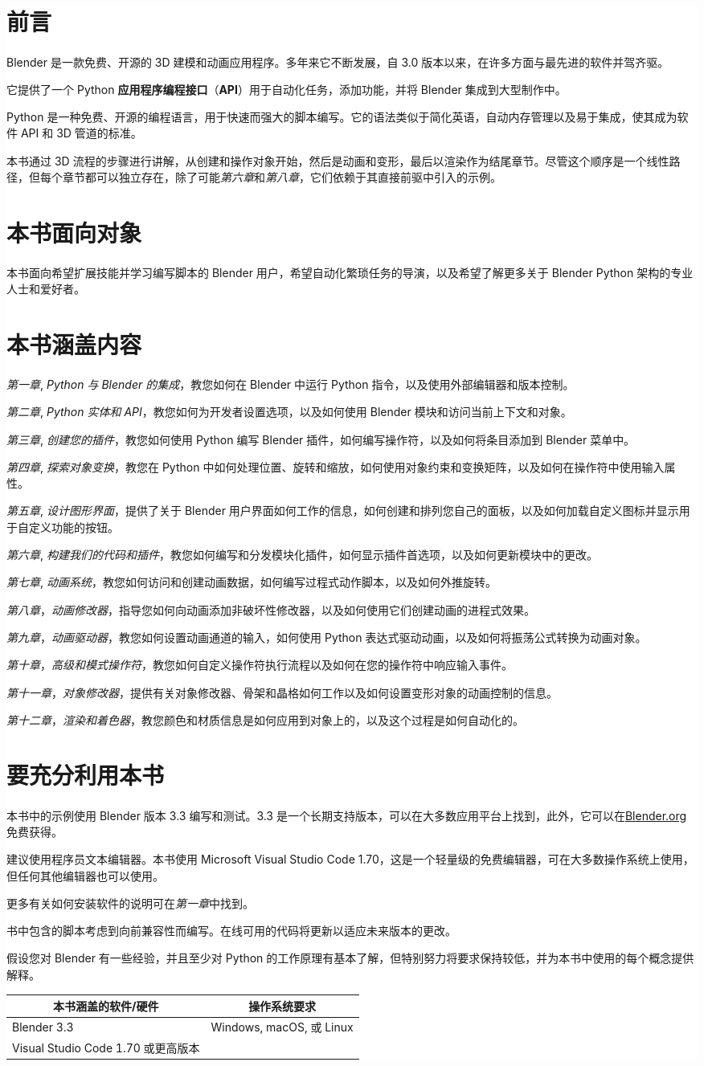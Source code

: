 # 前言

Blender 是一款免费、开源的 3D 建模和动画应用程序。多年来它不断发展，自 3.0 版本以来，在许多方面与最先进的软件并驾齐驱。

它提供了一个 Python **应用程序编程接口**（**API**）用于自动化任务，添加功能，并将 Blender 集成到大型制作中。

Python 是一种免费、开源的编程语言，用于快速而强大的脚本编写。它的语法类似于简化英语，自动内存管理以及易于集成，使其成为软件 API 和 3D 管道的标准。

本书通过 3D 流程的步骤进行讲解，从创建和操作对象开始，然后是动画和变形，最后以渲染作为结尾章节。尽管这个顺序是一个线性路径，但每个章节都可以独立存在，除了可能*第六章*和*第八章*，它们依赖于其直接前驱中引入的示例。

# 本书面向对象

本书面向希望扩展技能并学习编写脚本的 Blender 用户，希望自动化繁琐任务的导演，以及希望了解更多关于 Blender Python 架构的专业人士和爱好者。

# 本书涵盖内容

*第一章*, *Python 与 Blender 的集成*，教您如何在 Blender 中运行 Python 指令，以及使用外部编辑器和版本控制。

*第二章*, *Python 实体和 API*，教您如何为开发者设置选项，以及如何使用 Blender 模块和访问当前上下文和对象。

*第三章*, *创建您的插件*，教您如何使用 Python 编写 Blender 插件，如何编写操作符，以及如何将条目添加到 Blender 菜单中。

*第四章*, *探索对象变换*，教您在 Python 中如何处理位置、旋转和缩放，如何使用对象约束和变换矩阵，以及如何在操作符中使用输入属性。

*第五章*, *设计图形界面*，提供了关于 Blender 用户界面如何工作的信息，如何创建和排列您自己的面板，以及如何加载自定义图标并显示用于自定义功能的按钮。

*第六章*, *构建我们的代码和插件*，教您如何编写和分发模块化插件，如何显示插件首选项，以及如何更新模块中的更改。

*第七章*, *动画系统*，教您如何访问和创建动画数据，如何编写过程式动作脚本，以及如何外推旋转。

*第八章*，*动画修改器*，指导您如何向动画添加非破坏性修改器，以及如何使用它们创建动画的进程式效果。

*第九章*，*动画驱动器*，教您如何设置动画通道的输入，如何使用 Python 表达式驱动动画，以及如何将振荡公式转换为动画对象。

*第十章*，*高级和模式操作符*，教您如何自定义操作符执行流程以及如何在您的操作符中响应输入事件。

*第十一章*，*对象修改器*，提供有关对象修改器、骨架和晶格如何工作以及如何设置变形对象的动画控制的信息。

*第十二章*，*渲染和着色器*，教您颜色和材质信息是如何应用到对象上的，以及这个过程是如何自动化的。

# 要充分利用本书

本书中的示例使用 Blender 版本 3.3 编写和测试。3.3 是一个长期支持版本，可以在大多数应用平台上找到，此外，它可以在[Blender.org](https://Blender.org)免费获得。

建议使用程序员文本编辑器。本书使用 Microsoft Visual Studio Code 1.70，这是一个轻量级的免费编辑器，可在大多数操作系统上使用，但任何其他编辑器也可以使用。

更多有关如何安装软件的说明可在*第一章*中找到。

书中包含的脚本考虑到向前兼容性而编写。在线可用的代码将更新以适应未来版本的更改。

假设您对 Blender 有一些经验，并且至少对 Python 的工作原理有基本了解，但特别努力将要求保持较低，并为本书中使用的每个概念提供解释。

| **本书涵盖的软件/硬件** | **操作系统要求** |
| --- | --- |
| Blender 3.3 | Windows, macOS, 或 Linux |
| Visual Studio Code 1.70 或更高版本 |  |

